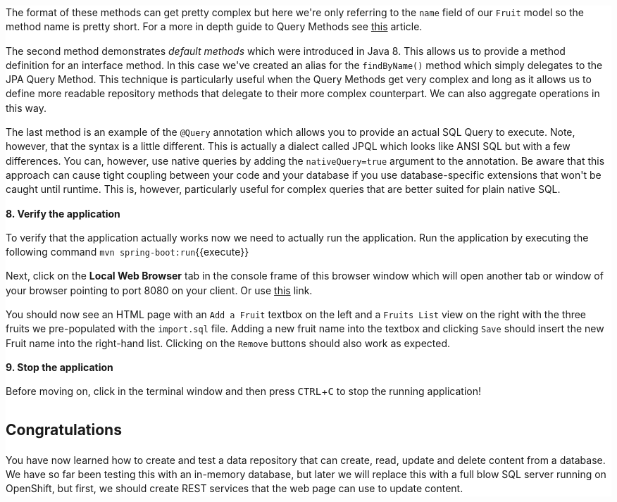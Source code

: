 The format of these methods can get pretty complex but here we're only referring to the `name` field of our `Fruit` model so the method name is pretty short. For a more in depth guide to Query Methods see [this](https://docs.spring.io/spring-data/jpa/docs/current/reference/html/#jpa.query-methods) article.

The second method demonstrates _default methods_ which were introduced in Java 8. This allows us to provide a method definition for an interface method. In this case we've created an alias for the `findByName()` method which simply delegates to the JPA Query Method. This technique is particularly useful when the Query Methods get very complex and long as it allows us to define more readable repository methods that delegate to their more complex counterpart. We can also aggregate operations in this way.

The last method is an example of the `@Query` annotation which allows you to provide an actual SQL Query to execute. Note, however, that the syntax is a little different. This is actually a dialect called JPQL which looks like ANSI SQL but with a few differences. You can, however, use native queries by adding the `nativeQuery=true` argument to the annotation. Be aware that this approach can cause tight coupling between your code and your database if you use database-specific extensions that won't be caught until runtime. This is, however, particularly useful for complex queries that are better suited for plain native SQL.

**8. Verify the application**

To verify that the application actually works now we need to actually run the application. Run the application by executing the following command ``mvn spring-boot:run``{{execute}}

Next, click on the **Local Web Browser** tab in the console frame of this browser window which will open another tab or window of your browser pointing to port 8080 on your client. Or use [this](https://[[CLIENT_SUBDOMAIN]]-8080-[[KATACODA_HOST]].environments.katacoda.com) link.

You should now see an HTML page with an `Add a Fruit` textbox on the left and a `Fruits List` view on the right with the three fruits we pre-populated with the `import.sql` file. Adding a new fruit name into the textbox and clicking `Save` should insert the new Fruit name into the right-hand list. Clicking on the `Remove` buttons should also work as expected.

**9. Stop the application**

Before moving on, click in the terminal window and then press <kbd>CTRL</kbd>+<kbd>C</kbd> to stop the running application!

## Congratulations

You have now learned how to create and test a data repository that can create, read, update and delete content from a database. We have so far been testing this with an in-memory database, but later we will replace this with a full blow SQL server running on OpenShift, but first, we should create REST services that the web page can use to update content.
